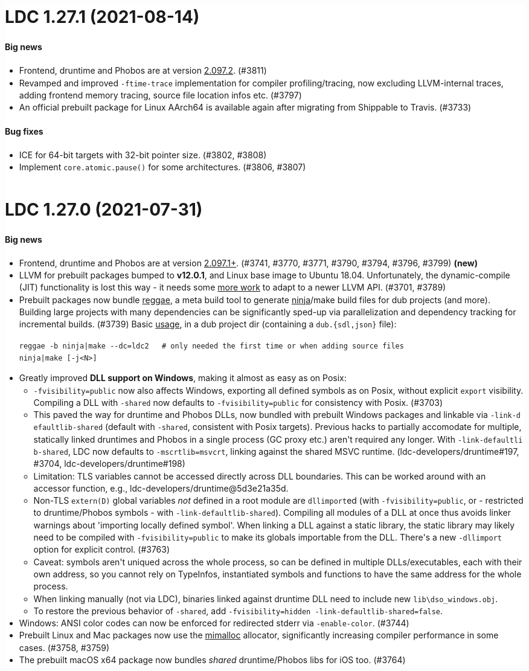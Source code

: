# LDC 1.27.1 (2021-08-14)

#### Big news
- Frontend, druntime and Phobos are at version [2.097.2](https://dlang.org/changelog/2.097.0.html). (#3811)
- Revamped and improved `-ftime-trace` implementation for compiler profiling/tracing, now excluding LLVM-internal traces, adding frontend memory tracing, source file location infos etc. (#3797)
- An official prebuilt package for Linux AArch64 is available again after migrating from Shippable to Travis. (#3733)

#### Bug fixes
- ICE for 64-bit targets with 32-bit pointer size. (#3802, #3808)
- Implement `core.atomic.pause()` for some architectures. (#3806, #3807)

# LDC 1.27.0 (2021-07-31)

#### Big news
- Frontend, druntime and Phobos are at version [2.097.1+](https://dlang.org/changelog/2.097.0.html). (#3741, #3770, #3771, #3790, #3794, #3796, #3799) **(new)**
- LLVM for prebuilt packages bumped to **v12.0.1**, and Linux base image to Ubuntu 18.04. Unfortunately, the dynamic-compile (JIT) functionality is lost this way - it needs some [more work](https://github.com/ldc-developers/ldc/pull/3184) to adapt to a newer LLVM API. (#3701, #3789)
- Prebuilt packages now bundle [reggae](https://github.com/atilaneves/reggae), a meta build tool to generate [ninja](https://github.com/ninja-build/ninja/releases)/make build files for dub projects (and more). Building large projects with many dependencies can be significantly sped-up via parallelization and dependency tracking for incremental builds. (#3739)
  Basic [usage](https://github.com/atilaneves/reggae#d-projects-and-dub-integration), in a dub project dir (containing a `dub.{sdl,json}` file):
  ```
  reggae -b ninja|make --dc=ldc2   # only needed the first time or when adding source files
  ninja|make [-j<N>]
  ```
- Greatly improved **DLL support on Windows**, making it almost as easy as on Posix:
  - `-fvisibility=public` now also affects Windows, exporting all defined symbols as on Posix, without explicit `export` visibility. Compiling a DLL with `-shared` now defaults to `-fvisibility=public` for consistency with Posix. (#3703)
  - This paved the way for druntime and Phobos DLLs, now bundled with prebuilt Windows packages and linkable via `-link-defaultlib-shared` (default with `-shared`, consistent with Posix targets). Previous hacks to partially accomodate for multiple, statically linked druntimes and Phobos in a single process (GC proxy etc.) aren't required any longer. With `-link-defaultlib-shared`, LDC now defaults to `-mscrtlib=msvcrt`, linking against the shared MSVC runtime. (ldc-developers/druntime#197, #3704, ldc-developers/druntime#198)
  - Limitation: TLS variables cannot be accessed directly across DLL boundaries. This can be worked around with an accessor function, e.g., ldc-developers/druntime@5d3e21a35d.
  - Non-TLS `extern(D)` global variables *not* defined in a root module are `dllimport`ed (with `-fvisibility=public`, or - restricted to druntime/Phobos symbols - with `-link-defaultlib-shared`). Compiling all modules of a DLL at once thus avoids linker warnings about 'importing locally defined symbol'. When linking a DLL against a static library, the static library may likely need to be compiled with `-fvisibility=public` to make its globals importable from the DLL. There's a new `-dllimport` option for explicit control. (#3763)
  - Caveat: symbols aren't uniqued across the whole process, so can be defined in multiple DLLs/executables, each with their own address, so you cannot rely on TypeInfos, instantiated symbols and functions to have the same address for the whole process.
  - When linking manually (not via LDC), binaries linked against druntime DLL need to include new `lib\dso_windows.obj`.
  - To restore the previous behavior of `-shared`, add `-fvisibility=hidden -link-defaultlib-shared=false`.
- Windows: ANSI color codes can now be enforced for redirected stderr via `-enable-color`. (#3744)
- Prebuilt Linux and Mac packages now use the [mimalloc](https://github.com/microsoft/mimalloc) allocator, significantly increasing compiler performance in some cases. (#3758, #3759)
- The prebuilt macOS x64 package now bundles *shared* druntime/Phobos libs for iOS too. (#3764)